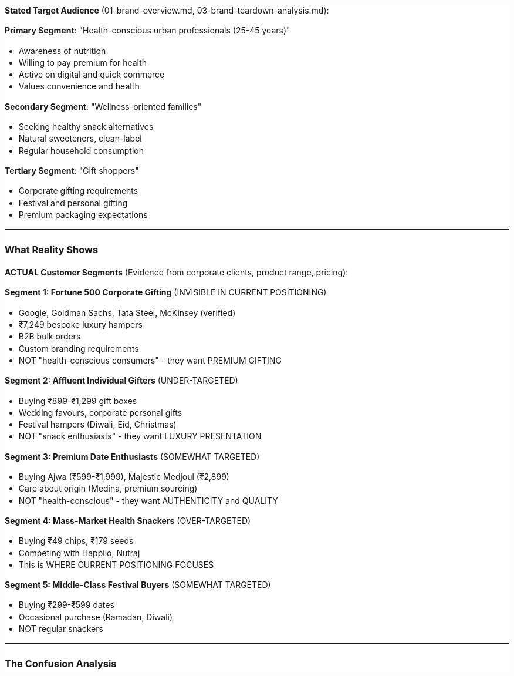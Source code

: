 **Stated Target Audience** (01-brand-overview.md, 03-brand-teardown-analysis.md):

**Primary Segment**: "Health-conscious urban professionals (25-45 years)"
- Awareness of nutrition
- Willing to pay premium for health
- Active on digital and quick commerce
- Values convenience and health

**Secondary Segment**: "Wellness-oriented families"
- Seeking healthy snack alternatives
- Natural sweeteners, clean-label
- Regular household consumption

**Tertiary Segment**: "Gift shoppers"
- Corporate gifting requirements
- Festival and personal gifting
- Premium packaging expectations

---

### What Reality Shows

**ACTUAL Customer Segments** (Evidence from corporate clients, product range, pricing):

**Segment 1: Fortune 500 Corporate Gifting** (INVISIBLE IN CURRENT POSITIONING)
- Google, Goldman Sachs, Tata Steel, McKinsey (verified)
- ₹7,249 bespoke luxury hampers
- B2B bulk orders
- Custom branding requirements
- NOT "health-conscious consumers" - they want PREMIUM GIFTING

**Segment 2: Affluent Individual Gifters** (UNDER-TARGETED)
- Buying ₹899-₹1,299 gift boxes
- Wedding favours, corporate personal gifts
- Festival hampers (Diwali, Eid, Christmas)
- NOT "snack enthusiasts" - they want LUXURY PRESENTATION

**Segment 3: Premium Date Enthusiasts** (SOMEWHAT TARGETED)
- Buying Ajwa (₹599-₹1,999), Majestic Medjoul (₹2,899)
- Care about origin (Medina, premium sourcing)
- NOT "health-conscious" - they want AUTHENTICITY and QUALITY

**Segment 4: Mass-Market Health Snackers** (OVER-TARGETED)
- Buying ₹49 chips, ₹179 seeds
- Competing with Happilo, Nutraj
- This is WHERE CURRENT POSITIONING FOCUSES

**Segment 5: Middle-Class Festival Buyers** (SOMEWHAT TARGETED)
- Buying ₹299-₹599 dates
- Occasional purchase (Ramadan, Diwali)
- NOT regular snackers

---

### The Confusion Analysis
